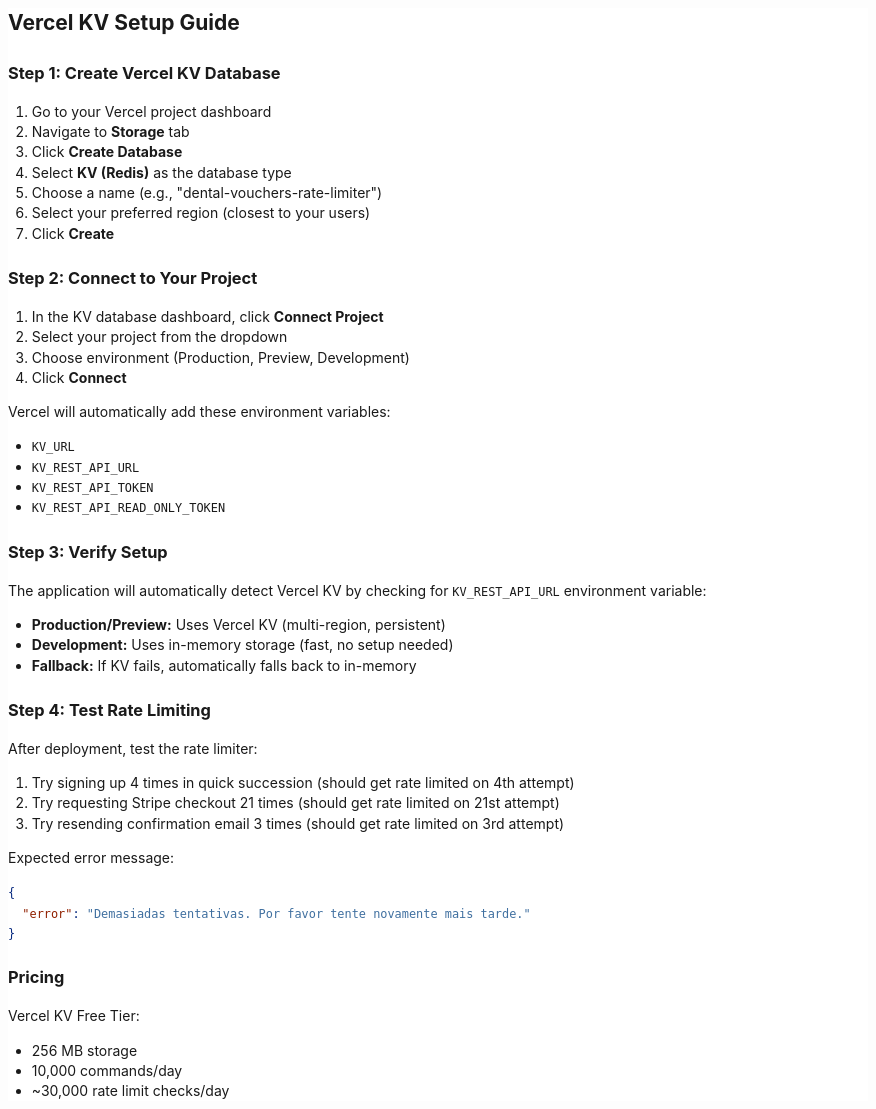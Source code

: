 ## Vercel KV Setup Guide

### Step 1: Create Vercel KV Database

1. Go to your Vercel project dashboard
2. Navigate to **Storage** tab
3. Click **Create Database**
4. Select **KV (Redis)** as the database type
5. Choose a name (e.g., "dental-vouchers-rate-limiter")
6. Select your preferred region (closest to your users)
7. Click **Create**

### Step 2: Connect to Your Project

1. In the KV database dashboard, click **Connect Project**
2. Select your project from the dropdown
3. Choose environment (Production, Preview, Development)
4. Click **Connect**

Vercel will automatically add these environment variables:
- `KV_URL`
- `KV_REST_API_URL`
- `KV_REST_API_TOKEN`
- `KV_REST_API_READ_ONLY_TOKEN`

### Step 3: Verify Setup

The application will automatically detect Vercel KV by checking for `KV_REST_API_URL` environment variable:

- **Production/Preview:** Uses Vercel KV (multi-region, persistent)
- **Development:** Uses in-memory storage (fast, no setup needed)
- **Fallback:** If KV fails, automatically falls back to in-memory

### Step 4: Test Rate Limiting

After deployment, test the rate limiter:

1. Try signing up 4 times in quick succession (should get rate limited on 4th attempt)
2. Try requesting Stripe checkout 21 times (should get rate limited on 21st attempt)
3. Try resending confirmation email 3 times (should get rate limited on 3rd attempt)

Expected error message:
```json
{
  "error": "Demasiadas tentativas. Por favor tente novamente mais tarde."
}
```

### Pricing

Vercel KV Free Tier:
- 256 MB storage
- 10,000 commands/day
- ~30,000 rate limit checks/day
